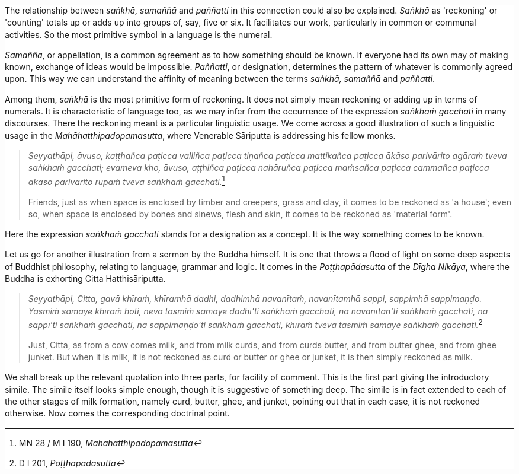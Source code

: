 The relationship between *saṅkhā, samaññā* and *paññatti* in this connection
could also be explained. *Saṅkhā* as 'reckoning' or 'counting' totals up or adds
up into groups of, say, five or six. It facilitates our work, particularly in
common or communal activities. So the most primitive symbol in a language is the
numeral.

*Samaññā*, or appellation, is a common agreement as to how something should be
known. If everyone had its own may of making known, exchange of ideas would be
impossible. *Paññatti*, or designation, determines the pattern of whatever is
commonly agreed upon. This way we can understand the affinity of meaning between
the terms *saṅkhā, samaññā* and *paññatti*.

Among them, *saṅkhā* is the most primitive form of reckoning. It does not simply
mean reckoning or adding up in terms of numerals. It is characteristic of
language too, as we may infer from the occurrence of the expression *saṅkhaṁ
gacchati* in many discourses. There the reckoning meant is a particular
linguistic usage. We come across a good illustration of such a linguistic usage
in the *Mahāhatthipadopamasutta*, where Venerable Sāriputta is addressing his
fellow monks.

> *Seyyathāpi, āvuso, kaṭṭhañca paṭicca valliñca paṭicca tiṇañca paṭicca
> mattikañca paṭicca ākāso parivārito agāraṁ tveva saṅkhaṁ gacchati; evameva
> kho, āvuso, aṭṭhiñca paṭicca nahāruñca paṭicca maṁsañca paṭicca cammañca
> paṭicca ākāso parivārito rūpaṁ tveva saṅkhaṁ gacchati.*[^fn415]
>
> Friends, just as when space is enclosed by timber and creepers, grass and
> clay, it comes to be reckoned as 'a house'; even so, when space is enclosed by
> bones and sinews, flesh and skin, it comes to be reckoned as 'material form'.

Here the expression *saṅkhaṁ gacchati* stands for a designation as a concept. It
is the way something comes to be known.

Let us go for another illustration from a sermon by the Buddha himself. It is
one that throws a flood of light on some deep aspects of Buddhist philosophy,
relating to language, grammar and logic. It comes in the *Poṭṭhapādasutta* of
the *Dīgha Nikāya*, where the Buddha is exhorting Citta Hatthisāriputta.

> *Seyyathāpi, Citta, gavā khīraṁ, khīramhā dadhi, dadhimhā navanītaṁ,
> navanītamhā sappi, sappimhā sappimaṇḍo. Yasmiṁ samaye khīraṁ hoti, neva
> tasmiṁ samaye dadhī'ti saṅkhaṁ gacchati, na navanītan'ti saṅkhaṁ gacchati, na
> sappī'ti saṅkhaṁ gacchati, na sappimaṇḍo'ti saṅkhaṁ gacchati, khīraṁ tveva
> tasmiṁ samaye saṅkhaṁ gacchati.*[^fn416]
>
> Just, Citta, as from a cow comes milk, and from milk curds, and from curds
> butter, and from butter ghee, and from ghee junket. But when it is milk, it is
> not reckoned as curd or butter or ghee or junket, it is then simply reckoned
> as milk.

We shall break up the relevant quotation into three parts, for facility of
comment. This is the first part giving the introductory simile. The simile
itself looks simple enough, though it is suggestive of something deep. The
simile is in fact extended to each of the other stages of milk formation, namely
curd, butter, ghee, and junket, pointing out that in each case, it is not
reckoned otherwise. Now comes the corresponding doctrinal point.


[^fn404]: [MN 64 / M I 436](https://suttacentral.net/mn64/pli/ms), *Mahāmālunkyasutta*
[^fn405]: Sv III 721
[^fn406]: Spk III 73
[^fn407]: Mp III 348
[^fn408]: [AN 6.15 / A III 294](https://suttacentral.net/an6.15/pli/ms), *Bhaddakasutta* and *Anutappiyasutta*
[^fn409]: Ps II 10
[^fn410]: M I 109, *Madhupiṇḍikasutta*
[^fn411]: [MN 18 / M I 112](https://suttacentral.net/mn18/pli/ms), *Madhupiṇḍikasutta*
[^fn412]: Ps II 75
[^fn413]: [SN 22.62 / S III 71](https://suttacentral.net/sn22.62/pli/ms), *Niruttipathasutta*
[^fn414]: *Marīcikūpamā saññā* at [SN 22.95 / S III 142](https://suttacentral.net/sn22.95/pli/ms), *Pheṇapiṇḍūpamasutta*
[^fn415]: [MN 28 / M I 190](https://suttacentral.net/mn28/pli/ms), *Mahāhatthipadopamasutta*
[^fn416]: D I 201, *Poṭṭhapādasutta*
[^fn417]: D I 195, *Poṭṭhapādasutta*
[^fn418]: *Paṭisotagāmi* at M I 168, *Ariyapariyesanasutta*
[^fn419]: [Dhp 37](https://suttacentral.net/dhp33-43/pli/ms), *Cittavagga*; Dhp-a I 301
[^fn420]: Dhp 254, *Malavagga*
[^fn421]: S IV 370, *Asaṅkhatasaṁyutta*
[^fn422]: [Snp 4.11 / Sn 874](https://suttacentral.net/snp4.11/pli/ms), *Kalahavivādasutta*
[^fn423]: Ud 77, *Papañcakhayasutta*
[^fn424]: Ud 77, *Papañcakhayasutta*
[^fn425]: Nett 37
[^fn426]: Ud-a 373
[^fn427]: S IV 71, *Adanta-aguttasutta*
[^fn428]: M I 108, *Madhupiṇḍikasutta*
[^fn429]: Sn 847, *Māgandiyasutta*
[^fn430]: S III 138, *Pupphasutta*
[^fn431]: M I 233, *Cūḷasaccakasutta*
[^fn432]: Sn 530, *Sabhiyasutta*
[^fn433]: See sermons 6 and 7 (dog simile) and sermon 9 (gem simile).
[^fn434]: M I 1, *Mūlapariyāyasutta*
[^fn435]: Ps I 41
[^fn436]: See *Sermon 9*
[^fn437]: [AN 9.15 / A IV 386](https://suttacentral.net/an9.15/pli/ms), *Samiddhisutta*